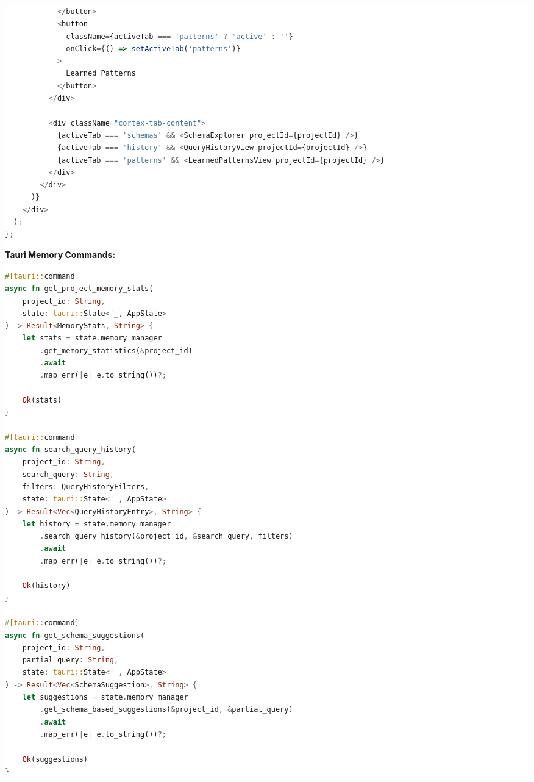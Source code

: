 ```typescript
            </button>
            <button
              className={activeTab === 'patterns' ? 'active' : ''}
              onClick={() => setActiveTab('patterns')}
            >
              Learned Patterns
            </button>
          </div>

          <div className="cortex-tab-content">
            {activeTab === 'schemas' && <SchemaExplorer projectId={projectId} />}
            {activeTab === 'history' && <QueryHistoryView projectId={projectId} />}
            {activeTab === 'patterns' && <LearnedPatternsView projectId={projectId} />}
          </div>
        </div>
      )}
    </div>
  );
};
```

**Tauri Memory Commands:**
```rust
#[tauri::command]
async fn get_project_memory_stats(
    project_id: String,
    state: tauri::State<'_, AppState>
) -> Result<MemoryStats, String> {
    let stats = state.memory_manager
        .get_memory_statistics(&project_id)
        .await
        .map_err(|e| e.to_string())?;

    Ok(stats)
}

#[tauri::command]
async fn search_query_history(
    project_id: String,
    search_query: String,
    filters: QueryHistoryFilters,
    state: tauri::State<'_, AppState>
) -> Result<Vec<QueryHistoryEntry>, String> {
    let history = state.memory_manager
        .search_query_history(&project_id, &search_query, filters)
        .await
        .map_err(|e| e.to_string())?;

    Ok(history)
}

#[tauri::command]
async fn get_schema_suggestions(
    project_id: String,
    partial_query: String,
    state: tauri::State<'_, AppState>
) -> Result<Vec<SchemaSuggestion>, String> {
    let suggestions = state.memory_manager
        .get_schema_based_suggestions(&project_id, &partial_query)
        .await
        .map_err(|e| e.to_string())?;

    Ok(suggestions)
}
```